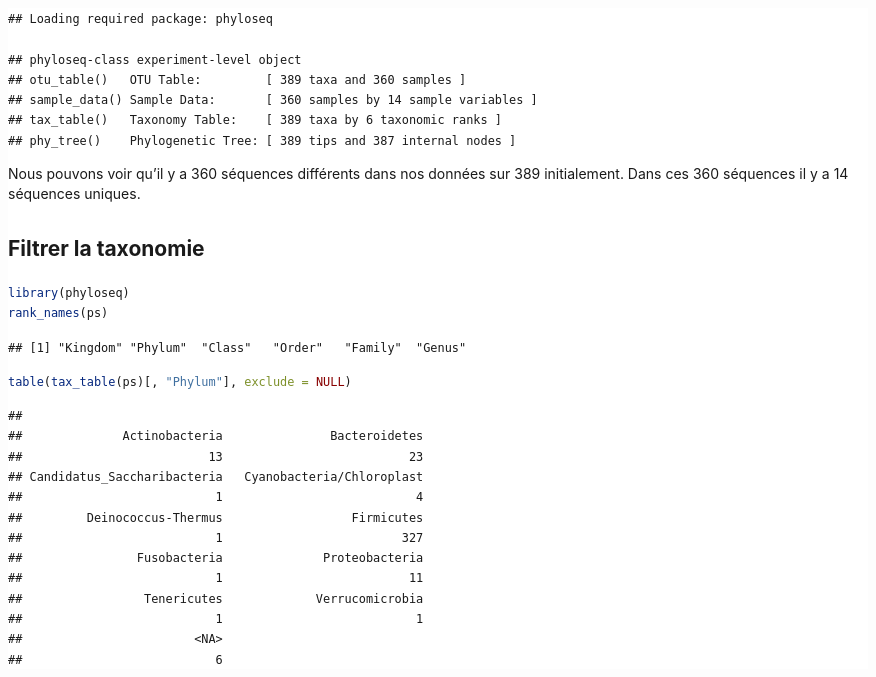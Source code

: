     ## Loading required package: phyloseq

    ## phyloseq-class experiment-level object
    ## otu_table()   OTU Table:         [ 389 taxa and 360 samples ]
    ## sample_data() Sample Data:       [ 360 samples by 14 sample variables ]
    ## tax_table()   Taxonomy Table:    [ 389 taxa by 6 taxonomic ranks ]
    ## phy_tree()    Phylogenetic Tree: [ 389 tips and 387 internal nodes ]

Nous pouvons voir qu’il y a 360 séquences différents dans nos données
sur 389 initialement. Dans ces 360 séquences il y a 14 séquences
uniques.

## Filtrer la taxonomie

``` r
library(phyloseq)
rank_names(ps)
```

    ## [1] "Kingdom" "Phylum"  "Class"   "Order"   "Family"  "Genus"

``` r
table(tax_table(ps)[, "Phylum"], exclude = NULL)
```

    ## 
    ##              Actinobacteria               Bacteroidetes 
    ##                          13                          23 
    ## Candidatus_Saccharibacteria   Cyanobacteria/Chloroplast 
    ##                           1                           4 
    ##         Deinococcus-Thermus                  Firmicutes 
    ##                           1                         327 
    ##                Fusobacteria              Proteobacteria 
    ##                           1                          11 
    ##                 Tenericutes             Verrucomicrobia 
    ##                           1                           1 
    ##                        <NA> 
    ##                           6
